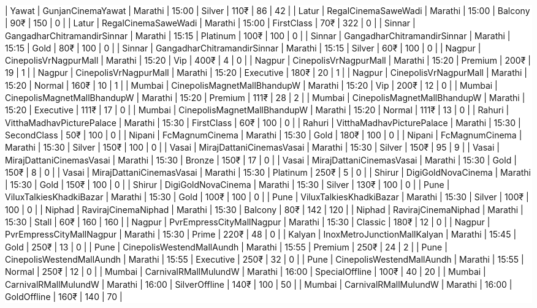 | Yawat      | GunjanCinemaYawat                      | Marathi  | 15:00 | Silver            |  110₹ |       86 |     42 |
| Latur      | RegalCinemaSaweWadi                    | Marathi  | 15:00 | Balcony           |   90₹ |      150 |      0 |
| Latur      | RegalCinemaSaweWadi                    | Marathi  | 15:00 | FirstClass        |   70₹ |      322 |      0 |
| Sinnar     | GangadharChitramandirSinnar            | Marathi  | 15:15 | Platinum          |  100₹ |      100 |      0 |
| Sinnar     | GangadharChitramandirSinnar            | Marathi  | 15:15 | Gold              |   80₹ |      100 |      0 |
| Sinnar     | GangadharChitramandirSinnar            | Marathi  | 15:15 | Silver            |   60₹ |      100 |      0 |
| Nagpur     | CinepolisVrNagpurMall                  | Marathi  | 15:20 | Vip               |  400₹ |        4 |      0 |
| Nagpur     | CinepolisVrNagpurMall                  | Marathi  | 15:20 | Premium           |  200₹ |       19 |      1 |
| Nagpur     | CinepolisVrNagpurMall                  | Marathi  | 15:20 | Executive         |  180₹ |       20 |      1 |
| Nagpur     | CinepolisVrNagpurMall                  | Marathi  | 15:20 | Normal            |  160₹ |       10 |      1 |
| Mumbai     | CinepolisMagnetMallBhandupW            | Marathi  | 15:20 | Vip               |  200₹ |       12 |      0 |
| Mumbai     | CinepolisMagnetMallBhandupW            | Marathi  | 15:20 | Premium           |  111₹ |       28 |      2 |
| Mumbai     | CinepolisMagnetMallBhandupW            | Marathi  | 15:20 | Executive         |  111₹ |       17 |      0 |
| Mumbai     | CinepolisMagnetMallBhandupW            | Marathi  | 15:20 | Normal            |  111₹ |       13 |      0 |
| Rahuri     | VitthaMadhavPicturePalace              | Marathi  | 15:30 | FirstClass        |   60₹ |      100 |      0 |
| Rahuri     | VitthaMadhavPicturePalace              | Marathi  | 15:30 | SecondClass       |   50₹ |      100 |      0 |
| Nipani     | FcMagnumCinema                         | Marathi  | 15:30 | Gold              |  180₹ |      100 |      0 |
| Nipani     | FcMagnumCinema                         | Marathi  | 15:30 | Silver            |  150₹ |      100 |      0 |
| Vasai      | MirajDattaniCinemasVasai               | Marathi  | 15:30 | Silver            |  150₹ |       95 |      9 |
| Vasai      | MirajDattaniCinemasVasai               | Marathi  | 15:30 | Bronze            |  150₹ |       17 |      0 |
| Vasai      | MirajDattaniCinemasVasai               | Marathi  | 15:30 | Gold              |  150₹ |        8 |      0 |
| Vasai      | MirajDattaniCinemasVasai               | Marathi  | 15:30 | Platinum          |  250₹ |        5 |      0 |
| Shirur     | DigiGoldNovaCinema                     | Marathi  | 15:30 | Gold              |  150₹ |      100 |      0 |
| Shirur     | DigiGoldNovaCinema                     | Marathi  | 15:30 | Silver            |  130₹ |      100 |      0 |
| Pune       | ViluxTalkiesKhadkiBazar                | Marathi  | 15:30 | Gold              |  100₹ |      100 |      0 |
| Pune       | ViluxTalkiesKhadkiBazar                | Marathi  | 15:30 | Silver            |  100₹ |      100 |      0 |
| Niphad     | RavirajCinemaNiphad                    | Marathi  | 15:30 | Balcony           |   80₹ |      142 |    120 |
| Niphad     | RavirajCinemaNiphad                    | Marathi  | 15:30 | Stall             |   60₹ |      160 |    160 |
| Nagpur     | PvrEmpressCityMallNagpur               | Marathi  | 15:30 | Classic           |  180₹ |       12 |      0 |
| Nagpur     | PvrEmpressCityMallNagpur               | Marathi  | 15:30 | Prime             |  220₹ |       48 |      0 |
| Kalyan     | InoxMetroJunctionMallKalyan            | Marathi  | 15:45 | Gold              |  250₹ |       13 |      0 |
| Pune       | CinepolisWestendMallAundh              | Marathi  | 15:55 | Premium           |  250₹ |       24 |      2 |
| Pune       | CinepolisWestendMallAundh              | Marathi  | 15:55 | Executive         |  250₹ |       32 |      0 |
| Pune       | CinepolisWestendMallAundh              | Marathi  | 15:55 | Normal            |  250₹ |       12 |      0 |
| Mumbai     | CarnivalRMallMulundW                   | Marathi  | 16:00 | SpecialOffline    |  100₹ |       40 |     20 |
| Mumbai     | CarnivalRMallMulundW                   | Marathi  | 16:00 | SilverOffline     |  140₹ |      100 |     50 |
| Mumbai     | CarnivalRMallMulundW                   | Marathi  | 16:00 | GoldOffline       |  160₹ |      140 |     70 |